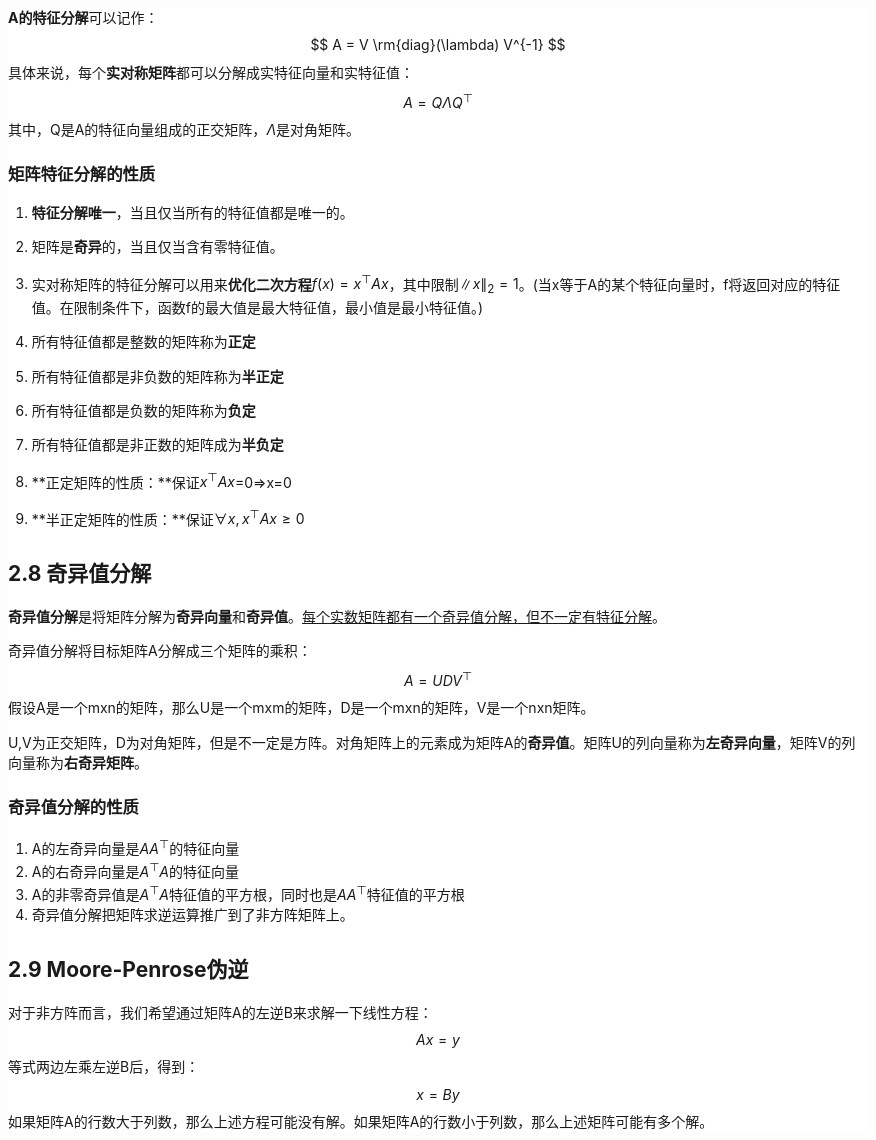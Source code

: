 **A的特征分解**可以记作：
$$
A = V \rm{diag}(\lambda) V^{-1}
$$
具体来说，每个**实对称矩阵**都可以分解成实特征向量和实特征值：
$$
A = Q \Lambda Q^{\top}
$$
其中，Q是A的特征向量组成的正交矩阵，$\Lambda$是对角矩阵。

### 矩阵特征分解的性质

1. **特征分解唯一**，当且仅当所有的特征值都是唯一的。
2. 矩阵是**奇异**的，当且仅当含有零特征值。

3. 实对称矩阵的特征分解可以用来**优化二次方程**$f(x)=x^{\top}Ax$，其中限制$\|x\|_2=1$。(当x等于A的某个特征向量时，f将返回对应的特征值。在限制条件下，函数f的最大值是最大特征值，最小值是最小特征值。)
4. 所有特征值都是整数的矩阵称为**正定**
5. 所有特征值都是非负数的矩阵称为**半正定**
6. 所有特征值都是负数的矩阵称为**负定**
7. 所有特征值都是非正数的矩阵成为**半负定**
8. **正定矩阵的性质：**保证$x^{\top} A x$=0=>x=0
9. **半正定矩阵的性质：**保证$\forall x ,x^{\top}Ax \ge 0$

## 2.8 奇异值分解

**奇异值分解**是将矩阵分解为**奇异向量**和**奇异值**。<u>每个实数矩阵都有一个奇异值分解，但不一定有特征分解</u>。

奇异值分解将目标矩阵A分解成三个矩阵的乘积：
$$
A = UDV^{\top}
$$
假设A是一个mxn的矩阵，那么U是一个mxm的矩阵，D是一个mxn的矩阵，V是一个nxn矩阵。

U,V为正交矩阵，D为对角矩阵，但是不一定是方阵。对角矩阵上的元素成为矩阵A的**奇异值**。矩阵U的列向量称为**左奇异向量**，矩阵V的列向量称为**右奇异矩阵**。

### 奇异值分解的性质

1. A的左奇异向量是$AA^{\top}$的特征向量
2. A的右奇异向量是$A^{\top}A$的特征向量
3. A的非零奇异值是$A^{\top}A$特征值的平方根，同时也是$AA^{\top}$特征值的平方根
4. 奇异值分解把矩阵求逆运算推广到了非方阵矩阵上。



## 2.9 Moore-Penrose伪逆

对于非方阵而言，我们希望通过矩阵A的左逆B来求解一下线性方程：
$$
Ax = y \tag{2.44}
$$
等式两边左乘左逆B后，得到：
$$
x = By \tag{2.45}
$$
如果矩阵A的行数大于列数，那么上述方程可能没有解。如果矩阵A的行数小于列数，那么上述矩阵可能有多个解。
